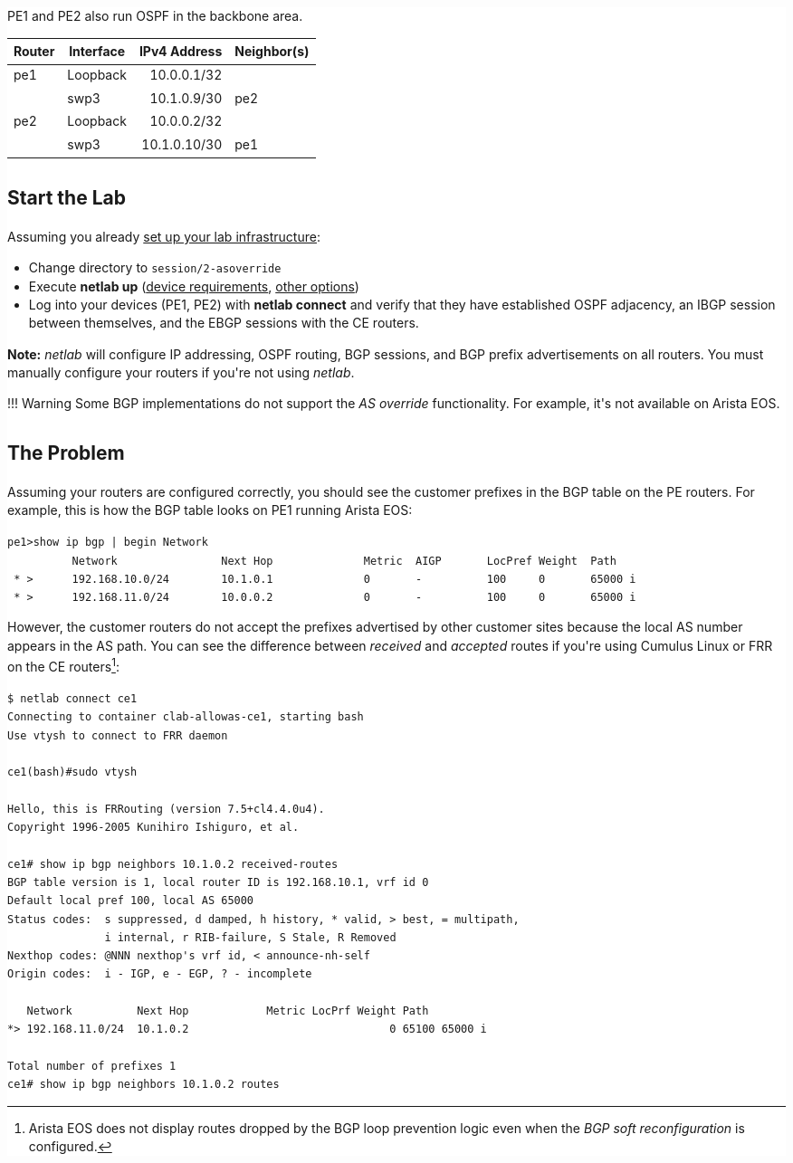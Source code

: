 PE1 and PE2 also run OSPF in the backbone area.

| Router | Interface | IPv4 Address | Neighbor(s) |
|--------|-----------|-------------:|-------------|
| pe1 | Loopback | 10.0.0.1/32 | |
|  | swp3 | 10.1.0.9/30 | pe2 |
| pe2 | Loopback | 10.0.0.2/32 | |
|  | swp3 | 10.1.0.10/30 | pe1 |

## Start the Lab

Assuming you already [set up your lab infrastructure](../1-setup.md):

* Change directory to `session/2-asoverride`
* Execute **netlab up** ([device requirements](#req), [other options](../external/index.md))
* Log into your devices (PE1, PE2) with **netlab connect** and verify that they have established OSPF adjacency, an IBGP session between themselves, and the EBGP sessions with the CE routers.

**Note:** *netlab* will configure IP addressing, OSPF routing, BGP sessions, and BGP prefix advertisements on all routers. You must manually configure your routers if you're not using *netlab*.

!!! Warning
    Some BGP implementations do not support the *AS override* functionality. For example, it's not available on Arista EOS.

## The Problem

Assuming your routers are configured correctly, you should see the customer prefixes in the BGP table on the PE routers. For example, this is how the BGP table looks on PE1 running Arista EOS:

```
pe1>show ip bgp | begin Network
          Network                Next Hop              Metric  AIGP       LocPref Weight  Path
 * >      192.168.10.0/24        10.1.0.1              0       -          100     0       65000 i
 * >      192.168.11.0/24        10.0.0.2              0       -          100     0       65000 i
```

However, the customer routers do not accept the prefixes advertised by other customer sites because the local AS number appears in the AS path. You can see the difference between *received* and *accepted* routes if you're using Cumulus Linux or FRR on the CE routers[^NEOS]:

[^NEOS]: Arista EOS does not display routes dropped by the BGP loop prevention logic even when the *BGP soft reconfiguration* is configured.

```
$ netlab connect ce1
Connecting to container clab-allowas-ce1, starting bash
Use vtysh to connect to FRR daemon

ce1(bash)#sudo vtysh

Hello, this is FRRouting (version 7.5+cl4.4.0u4).
Copyright 1996-2005 Kunihiro Ishiguro, et al.

ce1# show ip bgp neighbors 10.1.0.2 received-routes
BGP table version is 1, local router ID is 192.168.10.1, vrf id 0
Default local pref 100, local AS 65000
Status codes:  s suppressed, d damped, h history, * valid, > best, = multipath,
               i internal, r RIB-failure, S Stale, R Removed
Nexthop codes: @NNN nexthop's vrf id, < announce-nh-self
Origin codes:  i - IGP, e - EGP, ? - incomplete

   Network          Next Hop            Metric LocPrf Weight Path
*> 192.168.11.0/24  10.1.0.2                               0 65100 65000 i

Total number of prefixes 1
ce1# show ip bgp neighbors 10.1.0.2 routes
```